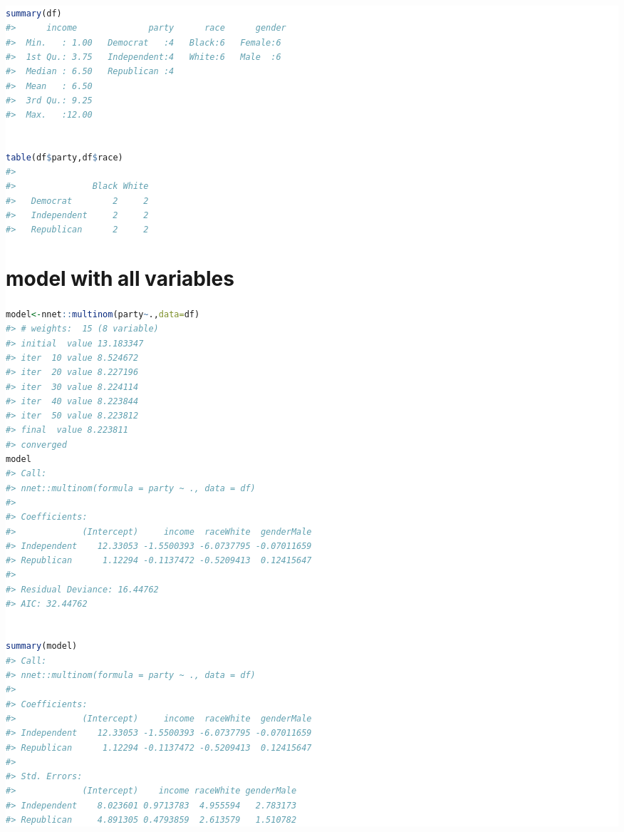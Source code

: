 #

```r
summary(df)
#>      income              party      race      gender 
#>  Min.   : 1.00   Democrat   :4   Black:6   Female:6  
#>  1st Qu.: 3.75   Independent:4   White:6   Male  :6  
#>  Median : 6.50   Republican :4                       
#>  Mean   : 6.50                                       
#>  3rd Qu.: 9.25                                       
#>  Max.   :12.00
```
#

```r
table(df$party,df$race)
#>              
#>               Black White
#>   Democrat        2     2
#>   Independent     2     2
#>   Republican      2     2
```

# model with all variables


```r
model<-nnet::multinom(party~.,data=df)
#> # weights:  15 (8 variable)
#> initial  value 13.183347 
#> iter  10 value 8.524672
#> iter  20 value 8.227196
#> iter  30 value 8.224114
#> iter  40 value 8.223844
#> iter  50 value 8.223812
#> final  value 8.223811 
#> converged
model
#> Call:
#> nnet::multinom(formula = party ~ ., data = df)
#> 
#> Coefficients:
#>             (Intercept)     income  raceWhite  genderMale
#> Independent    12.33053 -1.5500393 -6.0737795 -0.07011659
#> Republican      1.12294 -0.1137472 -0.5209413  0.12415647
#> 
#> Residual Deviance: 16.44762 
#> AIC: 32.44762
```

#

```r
summary(model)
#> Call:
#> nnet::multinom(formula = party ~ ., data = df)
#> 
#> Coefficients:
#>             (Intercept)     income  raceWhite  genderMale
#> Independent    12.33053 -1.5500393 -6.0737795 -0.07011659
#> Republican      1.12294 -0.1137472 -0.5209413  0.12415647
#> 
#> Std. Errors:
#>             (Intercept)    income raceWhite genderMale
#> Independent    8.023601 0.9713783  4.955594   2.783173
#> Republican     4.891305 0.4793859  2.613579   1.510782
```